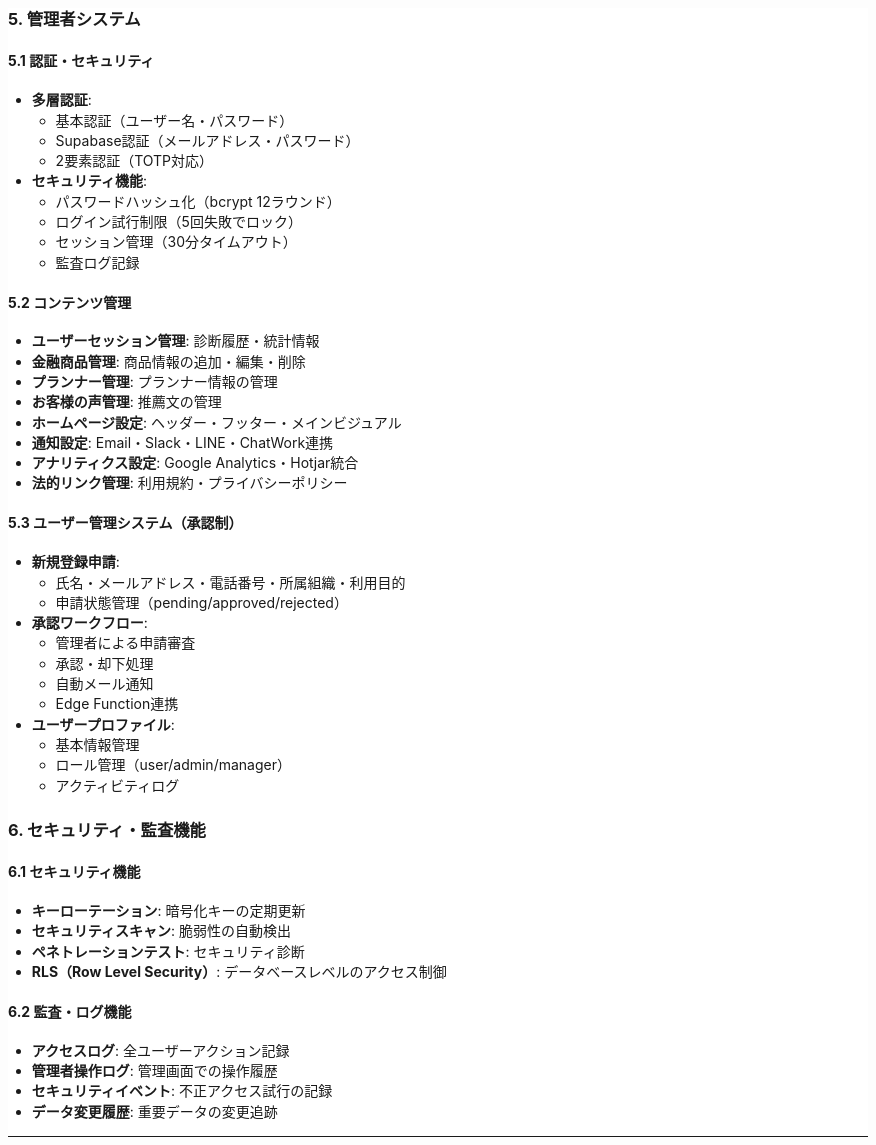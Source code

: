 ### 5. **管理者システム**

#### 5.1 認証・セキュリティ
- **多層認証**: 
  - 基本認証（ユーザー名・パスワード）
  - Supabase認証（メールアドレス・パスワード）
  - 2要素認証（TOTP対応）
- **セキュリティ機能**:
  - パスワードハッシュ化（bcrypt 12ラウンド）
  - ログイン試行制限（5回失敗でロック）
  - セッション管理（30分タイムアウト）
  - 監査ログ記録

#### 5.2 コンテンツ管理
- **ユーザーセッション管理**: 診断履歴・統計情報
- **金融商品管理**: 商品情報の追加・編集・削除
- **プランナー管理**: プランナー情報の管理
- **お客様の声管理**: 推薦文の管理
- **ホームページ設定**: ヘッダー・フッター・メインビジュアル
- **通知設定**: Email・Slack・LINE・ChatWork連携
- **アナリティクス設定**: Google Analytics・Hotjar統合
- **法的リンク管理**: 利用規約・プライバシーポリシー

#### 5.3 ユーザー管理システム（承認制）
- **新規登録申請**: 
  - 氏名・メールアドレス・電話番号・所属組織・利用目的
  - 申請状態管理（pending/approved/rejected）
- **承認ワークフロー**:
  - 管理者による申請審査
  - 承認・却下処理
  - 自動メール通知
  - Edge Function連携
- **ユーザープロファイル**:
  - 基本情報管理
  - ロール管理（user/admin/manager）
  - アクティビティログ

### 6. **セキュリティ・監査機能**

#### 6.1 セキュリティ機能
- **キーローテーション**: 暗号化キーの定期更新
- **セキュリティスキャン**: 脆弱性の自動検出
- **ペネトレーションテスト**: セキュリティ診断
- **RLS（Row Level Security）**: データベースレベルのアクセス制御

#### 6.2 監査・ログ機能
- **アクセスログ**: 全ユーザーアクション記録
- **管理者操作ログ**: 管理画面での操作履歴
- **セキュリティイベント**: 不正アクセス試行の記録
- **データ変更履歴**: 重要データの変更追跡

---